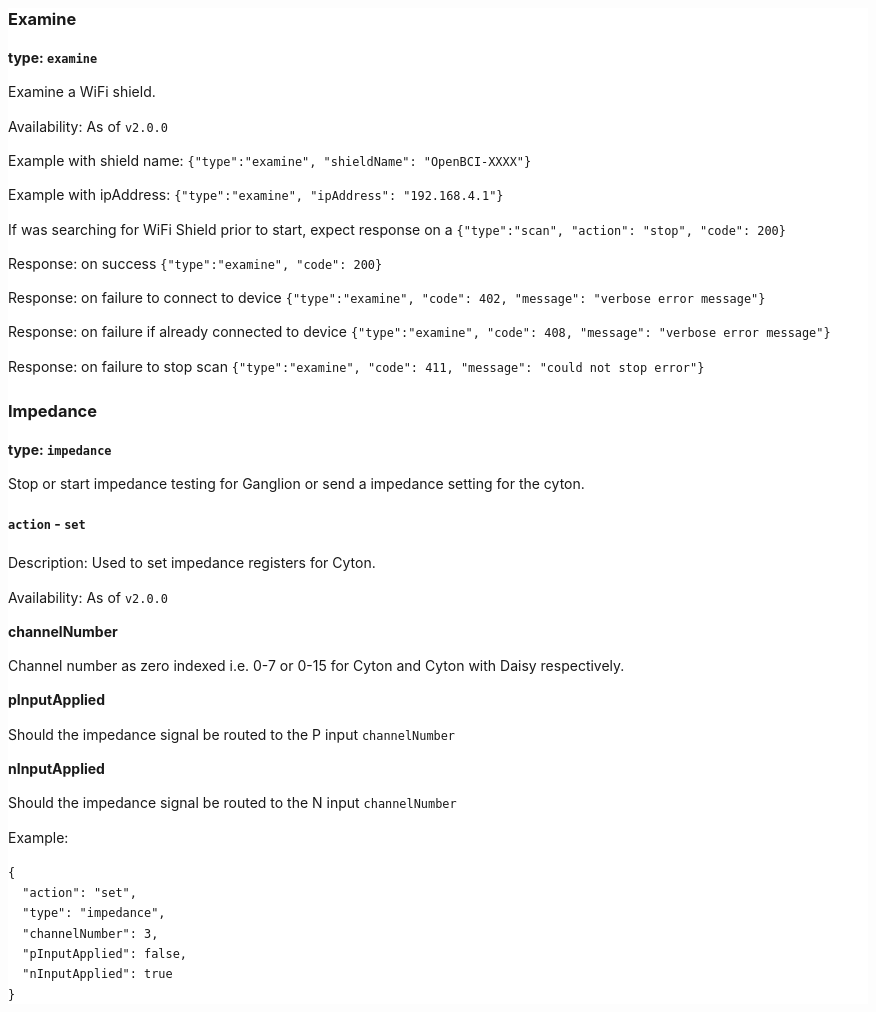 ### Examine

**type: `examine`**

Examine a WiFi shield.

Availability:
As of `v2.0.0`

Example with shield name:
`{"type":"examine", "shieldName": "OpenBCI-XXXX"}`

Example with ipAddress:
`{"type":"examine", "ipAddress": "192.168.4.1"}`

If was searching for WiFi Shield prior to start, expect response on a
`{"type":"scan", "action": "stop", "code": 200}`

Response: on success
`{"type":"examine", "code": 200}`

Response: on failure to connect to device
`{"type":"examine", "code": 402, "message": "verbose error message"}`

Response: on failure if already connected to device
`{"type":"examine", "code": 408, "message": "verbose error message"}`

Response: on failure to stop scan
`{"type":"examine", "code": 411, "message": "could not stop error"}`

### Impedance

**type: `impedance`**

Stop or start impedance testing for Ganglion or send a impedance setting for the cyton.

#### `action` - `set`

Description:
Used to set impedance registers for Cyton.

Availability:
As of `v2.0.0`

**channelNumber**

Channel number as zero indexed i.e. 0-7 or 0-15 for Cyton and Cyton with Daisy respectively.

**pInputApplied**

Should the impedance signal be routed to the P input `channelNumber`

**nInputApplied**

Should the impedance signal be routed to the N input `channelNumber`

Example:
```
{
  "action": "set",
  "type": "impedance",
  "channelNumber": 3,
  "pInputApplied": false,
  "nInputApplied": true
}
```
